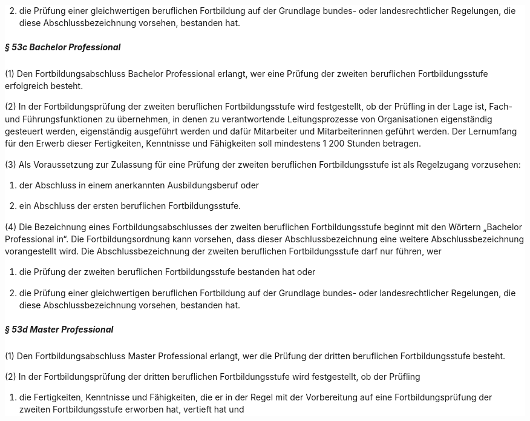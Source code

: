 2.  die Prüfung einer gleichwertigen beruflichen Fortbildung auf der
    Grundlage bundes- oder landesrechtlicher Regelungen, die diese
    Abschlussbezeichnung vorsehen, bestanden hat.





##### § 53c Bachelor Professional

(1) Den Fortbildungsabschluss Bachelor Professional erlangt, wer eine
Prüfung der zweiten beruflichen Fortbildungsstufe erfolgreich besteht.

(2) In der Fortbildungsprüfung der zweiten beruflichen
Fortbildungsstufe wird festgestellt, ob der Prüfling in der Lage ist,
Fach- und Führungsfunktionen zu übernehmen, in denen zu verantwortende
Leitungsprozesse von Organisationen eigenständig gesteuert werden,
eigenständig ausgeführt werden und dafür Mitarbeiter und
Mitarbeiterinnen geführt werden. Der Lernumfang für den Erwerb dieser
Fertigkeiten, Kenntnisse und Fähigkeiten soll mindestens 1 200 Stunden
betragen.

(3) Als Voraussetzung zur Zulassung für eine Prüfung der zweiten
beruflichen Fortbildungsstufe ist als Regelzugang vorzusehen:

1.  der Abschluss in einem anerkannten Ausbildungsberuf oder


2.  ein Abschluss der ersten beruflichen Fortbildungsstufe.




(4) Die Bezeichnung eines Fortbildungsabschlusses der zweiten
beruflichen Fortbildungsstufe beginnt mit den Wörtern „Bachelor
Professional in“. Die Fortbildungsordnung kann vorsehen, dass dieser
Abschlussbezeichnung eine weitere Abschlussbezeichnung vorangestellt
wird. Die Abschlussbezeichnung der zweiten beruflichen
Fortbildungsstufe darf nur führen, wer

1.  die Prüfung der zweiten beruflichen Fortbildungsstufe bestanden hat
    oder


2.  die Prüfung einer gleichwertigen beruflichen Fortbildung auf der
    Grundlage bundes- oder landesrechtlicher Regelungen, die diese
    Abschlussbezeichnung vorsehen, bestanden hat.





##### § 53d Master Professional

(1) Den Fortbildungsabschluss Master Professional erlangt, wer die
Prüfung der dritten beruflichen Fortbildungsstufe besteht.

(2) In der Fortbildungsprüfung der dritten beruflichen
Fortbildungsstufe wird festgestellt, ob der Prüfling

1.  die Fertigkeiten, Kenntnisse und Fähigkeiten, die er in der Regel mit
    der Vorbereitung auf eine Fortbildungsprüfung der zweiten
    Fortbildungsstufe erworben hat, vertieft hat und
